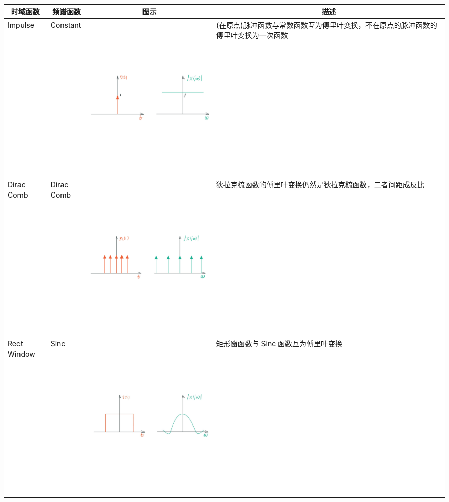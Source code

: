 
| 时域函数 | 频谱函数 | 图示 | 描述 |
|-----|-----|:---:|-----|
| Impulse | Constant | <img src="/assets/imgs/antialiasing/impulse_func.jpg" width="300" height="300" alt="" /> | (在原点)脉冲函数与常数函数互为傅里叶变换，不在原点的脉冲函数的傅里叶变换为一次函数 |
| Dirac Comb | Dirac Comb | <img src="/assets/imgs/antialiasing/dirac_comb.jpg" width="300" height="300" alt="" /> | 狄拉克梳函数的傅里叶变换仍然是狄拉克梳函数，二者间距成反比 |
| Rect Window | Sinc | <img src="/assets/imgs/antialiasing/rect_window.jpg" width="300" height="300" alt="" /> | 矩形窗函数与 Sinc 函数互为傅里叶变换 |